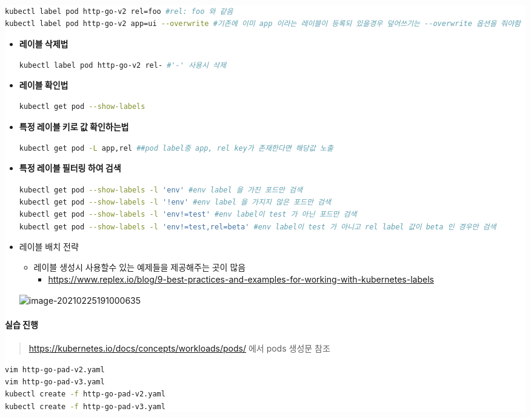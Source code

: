   ```bash
  kubectl label pod http-go-v2 rel=foo #rel: foo 와 같음
  kubectl label pod http-go-v2 app=ui --overwrite #기존에 이미 app 이라는 레이블이 등록되 있을경우 덮어쓰기는 --overwrite 옵션을 줘야함
  ```



* **레이블 삭제법**

  ```bash
  kubectl label pod http-go-v2 rel- #'-' 사용시 삭제
  ```



* **레이블 확인법**

  ```bash
  kubectl get pod --show-labels
  ```



* **특정 레이블 키로 값 확인하는법**

  ```bash
  kubectl get pod -L app,rel ##pod label중 app, rel key가 존재한다면 해당값 노출 
  ```



* **특정 레이블 필터링 하여 검색**

  ```bash
  kubectl get pod --show-labels -l 'env' #env label 을 가진 포드만 검색
  kubectl get pod --show-labels -l '!env' #env label 을 가지지 않은 포드만 검색
  kubectl get pod --show-labels -l 'env!=test' #env label이 test 가 아닌 포드만 검색
  kubectl get pod --show-labels -l 'env!=test,rel=beta' #env label이 test 가 아니고 rel label 값이 beta 인 경우만 검색
  ```



* 레이블 배치 전략

  * 레이블 생성시 사용할수 있는 예제들을 제공해주는 곳이 많음
    * https://www.replex.io/blog/9-best-practices-and-examples-for-working-with-kubernetes-labels

  ![image-20210225191000635](http://www.jimbae.com:59005/image/173)



#### 실습 진행

> https://kubernetes.io/docs/concepts/workloads/pods/ 에서 pods 생성문 참조

```bash
vim http-go-pad-v2.yaml
vim http-go-pad-v3.yaml
kubectl create -f http-go-pad-v2.yaml
kubectl create -f http-go-pad-v3.yaml
```

